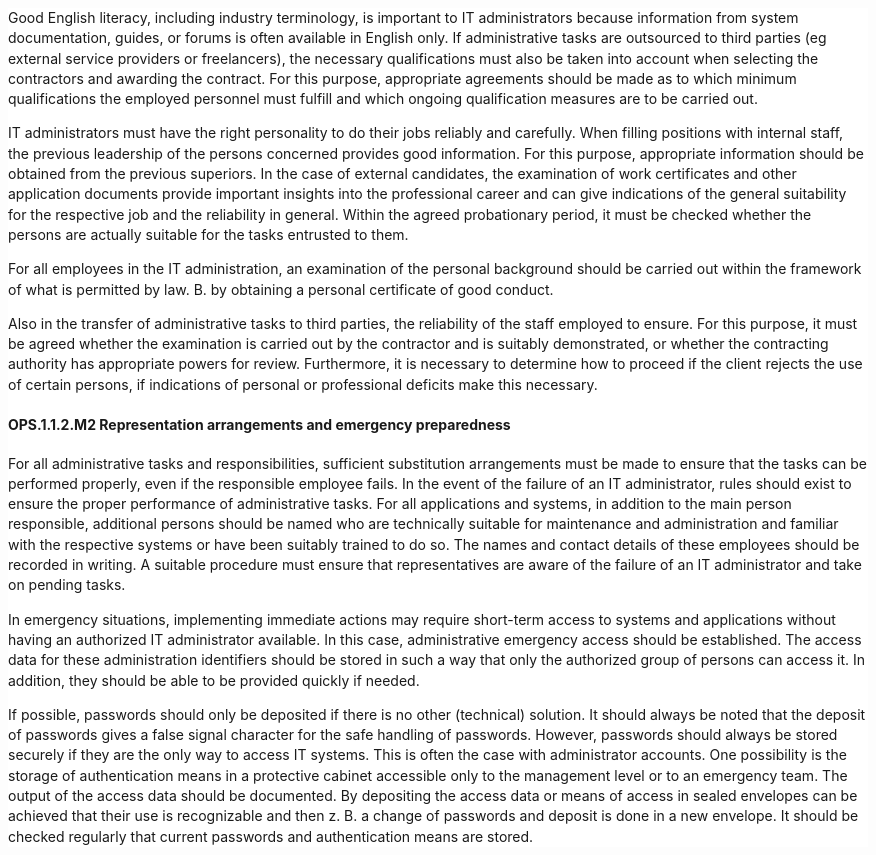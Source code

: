 Good English literacy, including industry terminology, is important to IT administrators because information from system documentation, guides, or forums is often available in English only.
If administrative tasks are outsourced to third parties (eg external service providers or freelancers), the necessary qualifications must also be taken into account when selecting the contractors and awarding the contract. For this purpose, appropriate agreements should be made as to which minimum qualifications the employed personnel must fulfill and which ongoing qualification measures are to be carried out.

IT administrators must have the right personality to do their jobs reliably and carefully. When filling positions with internal staff, the previous leadership of the persons concerned provides good information. For this purpose, appropriate information should be obtained from the previous superiors. In the case of external candidates, the examination of work certificates and other application documents provide important insights into the professional career and can give indications of the general suitability for the respective job and the reliability in general. Within the agreed probationary period, it must be checked whether the persons are actually suitable for the tasks entrusted to them.

For all employees in the IT administration, an examination of the personal background should be carried out within the framework of what is permitted by law. B. by obtaining a personal certificate of good conduct.

Also in the transfer of administrative tasks to third parties, the reliability of the staff employed to ensure. For this purpose, it must be agreed whether the examination is carried out by the contractor and is suitably demonstrated, or whether the contracting authority has appropriate powers for review. Furthermore, it is necessary to determine how to proceed if the client rejects the use of certain persons, if indications of personal or professional deficits make this necessary.

#### OPS.1.1.2.M2 Representation arrangements and emergency preparedness

For all administrative tasks and responsibilities, sufficient substitution arrangements must be made to ensure that the tasks can be performed properly, even if the responsible employee fails. In the event of the failure of an IT administrator, rules should exist to ensure the proper performance of administrative tasks. For all applications and systems, in addition to the main person responsible, additional persons should be named who are technically suitable for maintenance and administration and familiar with the respective systems or have been suitably trained to do so. The names and contact details of these employees should be recorded in writing. A suitable procedure must ensure that representatives are aware of the failure of an IT administrator and take on pending tasks.

In emergency situations, implementing immediate actions may require short-term access to systems and applications without having an authorized IT administrator available. In this case, administrative emergency access should be established. The access data for these administration identifiers should be stored in such a way that only the authorized group of persons can access it. In addition, they should be able to be provided quickly if needed.

If possible, passwords should only be deposited if there is no other (technical) solution. It should always be noted that the deposit of passwords gives a false signal character for the safe handling of passwords. However, passwords should always be stored securely if they are the only way to access IT systems. This is often the case with administrator accounts.
One possibility is the storage of authentication means in a protective cabinet accessible only to the management level or to an emergency team. The output of the access data should be documented. By depositing the access data or means of access in sealed envelopes can be achieved that their use is recognizable and then z. B. a change of passwords and deposit is done in a new envelope. It should be checked regularly that current passwords and authentication means are stored.
